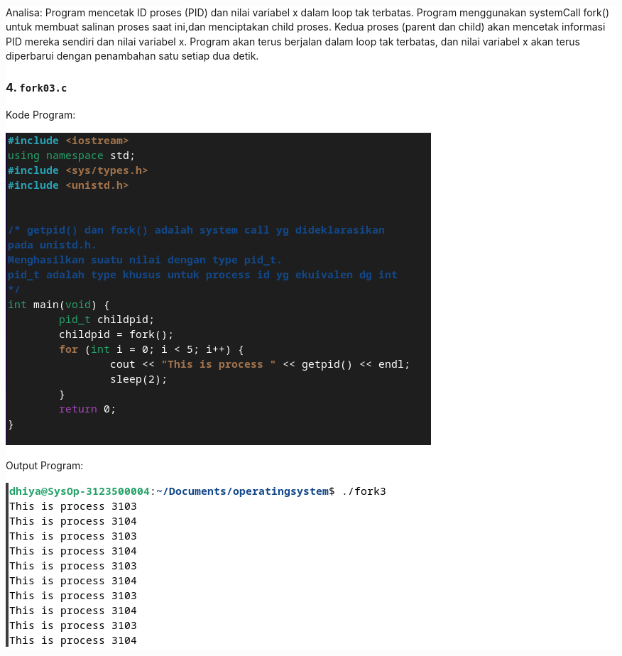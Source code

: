 Analisa:
Program mencetak ID proses (PID) dan nilai variabel x dalam loop tak terbatas.
Program menggunakan systemCall fork() untuk membuat salinan proses saat ini,dan menciptakan child proses.
Kedua proses (parent dan child) akan mencetak informasi PID mereka sendiri dan nilai variabel x.
Program akan terus berjalan dalam loop tak terbatas, dan nilai variabel x akan terus diperbarui dengan penambahan satu setiap dua detik.

### 4. `fork03.c`

Kode Program: 

![App Screenshot](img/fork03_code.png)

Output Program: 

![App Screenshot](img/4.png)
